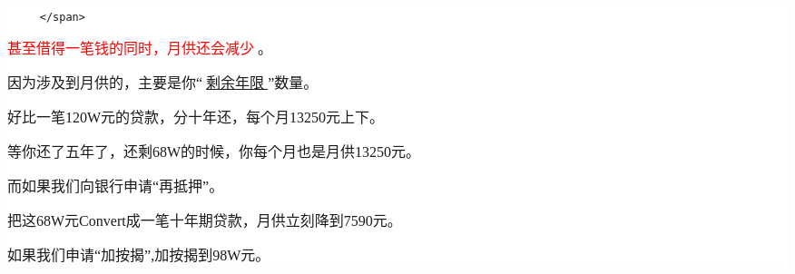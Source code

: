          </span>
<span style="font-size:16px;line-height:150%;font-family:黑体;color:red">
          甚至借得一笔钱的同时，月供还会减少
         </span>
<span style="font-size:16px;line-height:150%;font-family:黑体">
          。
         </span>
</p>
<p style="line-height:150%">
<span style="font-size:16px;line-height:150%;font-family:楷体">
</span>
</p>
<p style="line-height:150%">
<span style="font-size:16px;line-height:150%;font-family:楷体">
</span>
</p>
<p style="line-height:150%">
<span style="font-size:16px;line-height:150%;font-family:楷体">
          因为涉及到月供的，主要是你“
          <span style="text-decoration:underline;">
           剩余年限
          </span>
          ”数量。
         </span>
</p>
<p style="line-height:150%">
<span style="font-size:16px;line-height:150%;font-family:楷体">
          好比一笔120W元的贷款，分十年还，每个月13250元上下。
         </span>
</p>
<p style="line-height:150%">
<span style="font-size:16px;line-height:150%;font-family:楷体">
          等你还了五年了，还剩68W的时候，你每个月也是月供13250元。
         </span>
</p>
<p style="line-height:150%">
<span style="font-size:16px;line-height:150%;font-family:楷体">
</span>
</p>
<p style="line-height:150%">
<span style="font-size:16px;line-height:150%;font-family:楷体">
</span>
</p>
<p style="line-height:150%">
<span style="font-size:16px;line-height:150%;font-family:楷体">
          而如果我们向银行申请“再抵押”。
         </span>
</p>
<p style="line-height:150%">
<span style="font-size:16px;line-height:150%;font-family:楷体">
          把这68W元Convert成一笔十年期贷款，月供立刻降到7590元。
         </span>
</p>
<p style="line-height:150%">
<span style="font-size:16px;line-height:150%;font-family:楷体">
</span>
</p>
<p style="line-height:150%">
<span style="font-size:16px;line-height:150%;font-family:楷体">
          如果我们申请“加按揭”,加按揭到98W元。
         </span>
</p>
<p style="line-height:150%">
<span style="font-size:16px;line-height:150%;font-family:楷体">